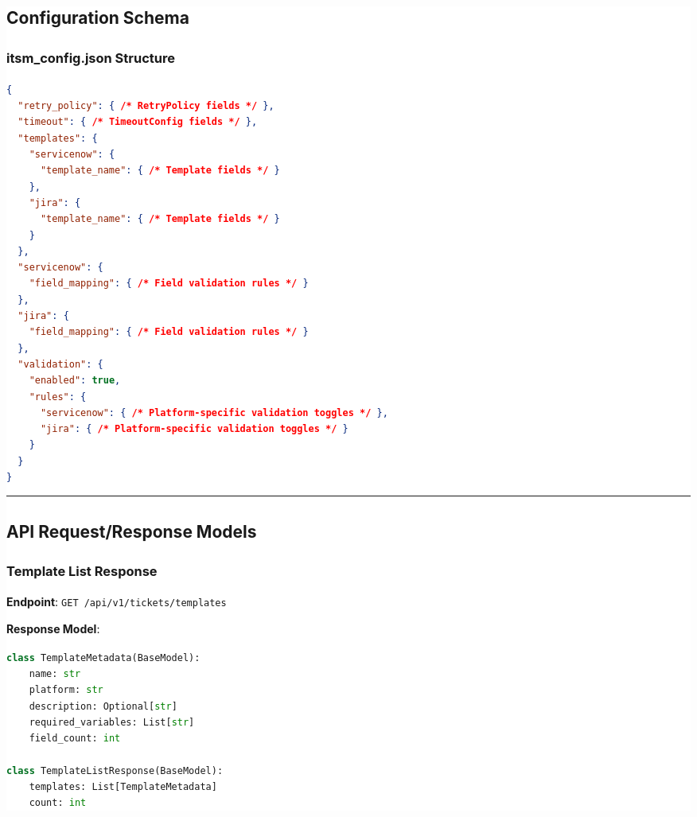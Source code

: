 
## Configuration Schema

### itsm_config.json Structure

```json
{
  "retry_policy": { /* RetryPolicy fields */ },
  "timeout": { /* TimeoutConfig fields */ },
  "templates": {
    "servicenow": {
      "template_name": { /* Template fields */ }
    },
    "jira": {
      "template_name": { /* Template fields */ }
    }
  },
  "servicenow": {
    "field_mapping": { /* Field validation rules */ }
  },
  "jira": {
    "field_mapping": { /* Field validation rules */ }
  },
  "validation": {
    "enabled": true,
    "rules": {
      "servicenow": { /* Platform-specific validation toggles */ },
      "jira": { /* Platform-specific validation toggles */ }
    }
  }
}
```

---

## API Request/Response Models

### Template List Response

**Endpoint**: `GET /api/v1/tickets/templates`

**Response Model**:
```python
class TemplateMetadata(BaseModel):
    name: str
    platform: str
    description: Optional[str]
    required_variables: List[str]
    field_count: int

class TemplateListResponse(BaseModel):
    templates: List[TemplateMetadata]
    count: int
```
